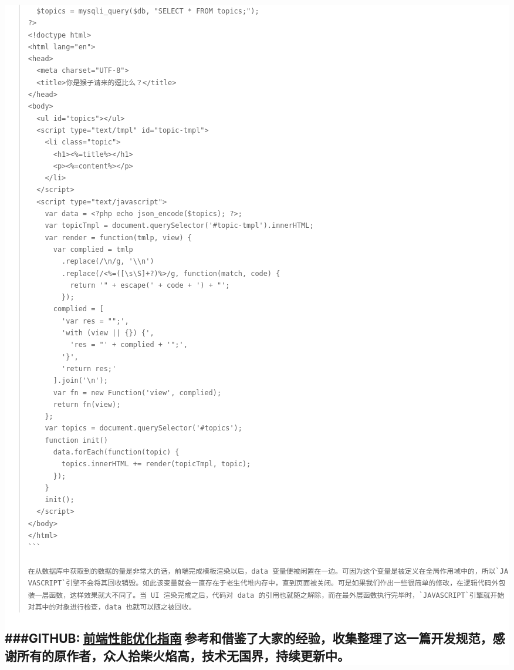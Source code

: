 >       $topics = mysqli_query($db, "SELECT * FROM topics;");
>     ?>
>     <!doctype html>
>     <html lang="en">
>     <head>
>       <meta charset="UTF-8">
>       <title>你是猴子请来的逗比么？</title>
>     </head>
>     <body>
>       <ul id="topics"></ul>
>       <script type="text/tmpl" id="topic-tmpl">
>         <li class="topic">
>           <h1><%=title%></h1>
>           <p><%=content%></p>
>         </li>
>       </script>
>       <script type="text/javascript">
>         var data = <?php echo json_encode($topics); ?>;
>         var topicTmpl = document.querySelector('#topic-tmpl').innerHTML;
>         var render = function(tmlp, view) {
>           var complied = tmlp
>             .replace(/\n/g, '\\n')
>             .replace(/<%=([\s\S]+?)%>/g, function(match, code) {
>               return '" + escape(' + code + ') + "';
>             });
>           complied = [
>             'var res = "";',
>             'with (view || {}) {',
>               'res = "' + complied + '";',
>             '}',
>             'return res;'
>           ].join('\n');
>           var fn = new Function('view', complied);
>           return fn(view);
>         };
>         var topics = document.querySelector('#topics');
>         function init()
>           data.forEach(function(topic) {
>             topics.innerHTML += render(topicTmpl, topic);
>           });
>         }
>         init();
>       </script>
>     </body>
>     </html>
>     ```
>     
>     在从数据库中获取到的数据的量是非常大的话，前端完成模板渲染以后，data 变量便被闲置在一边。可因为这个变量是被定义在全局作用域中的，所以`JAVASCRIPT`引擎不会将其回收销毁。如此该变量就会一直存在于老生代堆内存中，直到页面被关闭。可是如果我们作出一些很简单的修改，在逻辑代码外包装一层函数，这样效果就大不同了。当 UI 渲染完成之后，代码对 data 的引用也就随之解除，而在最外层函数执行完毕时，`JAVASCRIPT`引擎就开始对其中的对象进行检查，data 也就可以随之被回收。
>     

###GITHUB: [前端性能优化指南](https://github.com/kahn1990/web_performance_optimization) 参考和借鉴了大家的经验，收集整理了这一篇开发规范，感谢所有的原作者，众人拾柴火焰高，技术无国界，持续更新中。
--------------------------------------------------------------------------------------------------------------------------------------
